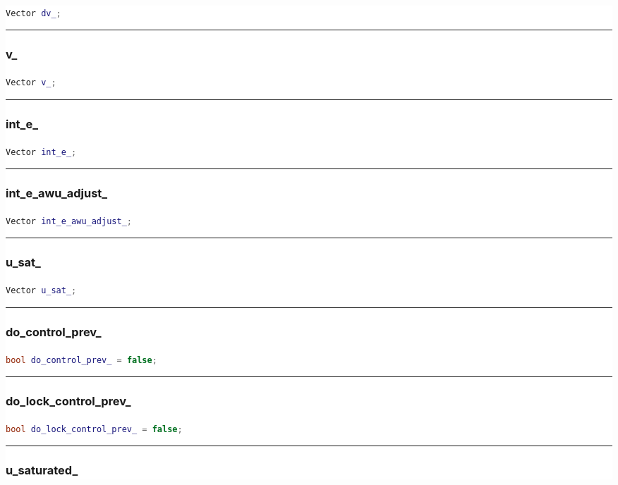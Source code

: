 ```cpp
Vector dv_;
```



---
### **v_**

```cpp
Vector v_;
```



---
### **int_e_**

```cpp
Vector int_e_;
```



---
### **int_e_awu_adjust_**

```cpp
Vector int_e_awu_adjust_;
```



---
### **u_sat_**

```cpp
Vector u_sat_;
```



---
### **do_control_prev_**

```cpp
bool do_control_prev_ = false;
```



---
### **do_lock_control_prev_**

```cpp
bool do_lock_control_prev_ = false;
```



---
### **u_saturated_**
